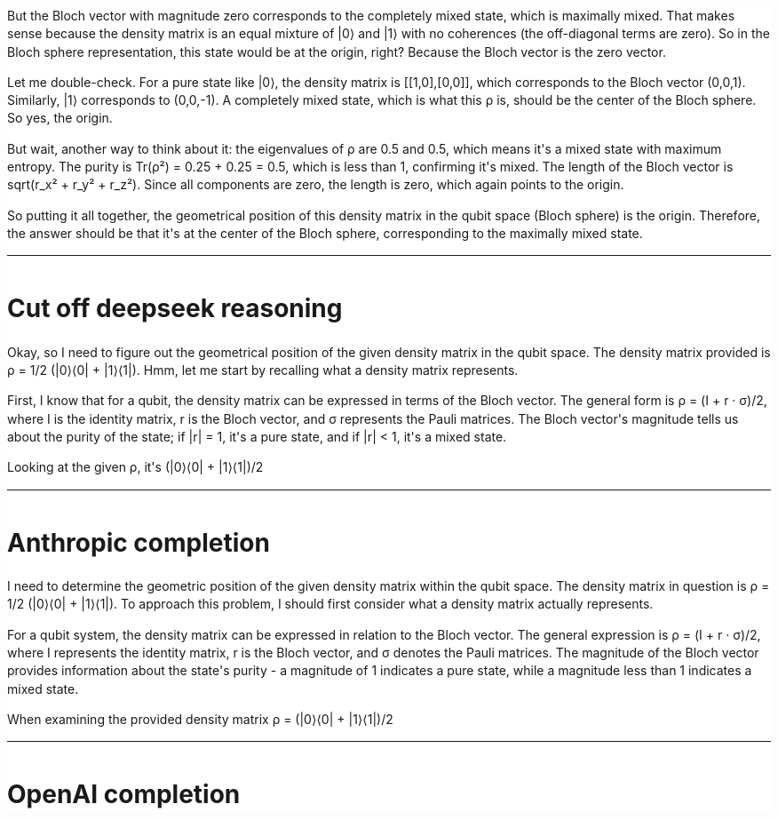 But the Bloch vector with magnitude zero corresponds to the completely mixed state, which is maximally mixed. That makes sense because the density matrix is an equal mixture of |0⟩ and |1⟩ with no coherences (the off-diagonal terms are zero). So in the Bloch sphere representation, this state would be at the origin, right? Because the Bloch vector is the zero vector. 

Let me double-check. For a pure state like |0⟩, the density matrix is [[1,0],[0,0]], which corresponds to the Bloch vector (0,0,1). Similarly, |1⟩ corresponds to (0,0,-1). A completely mixed state, which is what this ρ is, should be the center of the Bloch sphere. So yes, the origin. 

But wait, another way to think about it: the eigenvalues of ρ are 0.5 and 0.5, which means it's a mixed state with maximum entropy. The purity is Tr(ρ²) = 0.25 + 0.25 = 0.5, which is less than 1, confirming it's mixed. The length of the Bloch vector is sqrt(r_x² + r_y² + r_z²). Since all components are zero, the length is zero, which again points to the origin. 

So putting it all together, the geometrical position of this density matrix in the qubit space (Bloch sphere) is the origin. Therefore, the answer should be that it's at the center of the Bloch sphere, corresponding to the maximally mixed state.

---

# Cut off deepseek reasoning

Okay, so I need to figure out the geometrical position of the given density matrix in the qubit space. The density matrix provided is ρ = 1/2 (|0⟩⟨0| + |1⟩⟨1|). Hmm, let me start by recalling what a density matrix represents. 

First, I know that for a qubit, the density matrix can be expressed in terms of the Bloch vector. The general form is ρ = (I + r · σ)/2, where I is the identity matrix, r is the Bloch vector, and σ represents the Pauli matrices. The Bloch vector's magnitude tells us about the purity of the state; if |r| = 1, it's a pure state, and if |r| < 1, it's a mixed state.

Looking at the given ρ, it's (|0⟩⟨0| + |1⟩⟨1|)/2

---

# Anthropic completion

I need to determine the geometric position of the given density matrix within the qubit space. The density matrix in question is ρ = 1/2 (|0⟩⟨0| + |1⟩⟨1|). To approach this problem, I should first consider what a density matrix actually represents.

For a qubit system, the density matrix can be expressed in relation to the Bloch vector. The general expression is ρ = (I + r · σ)/2, where I represents the identity matrix, r is the Bloch vector, and σ denotes the Pauli matrices. The magnitude of the Bloch vector provides information about the state's purity - a magnitude of 1 indicates a pure state, while a magnitude less than 1 indicates a mixed state.

When examining the provided density matrix ρ = (|0⟩⟨0| + |1⟩⟨1|)/2

---

# OpenAI completion
